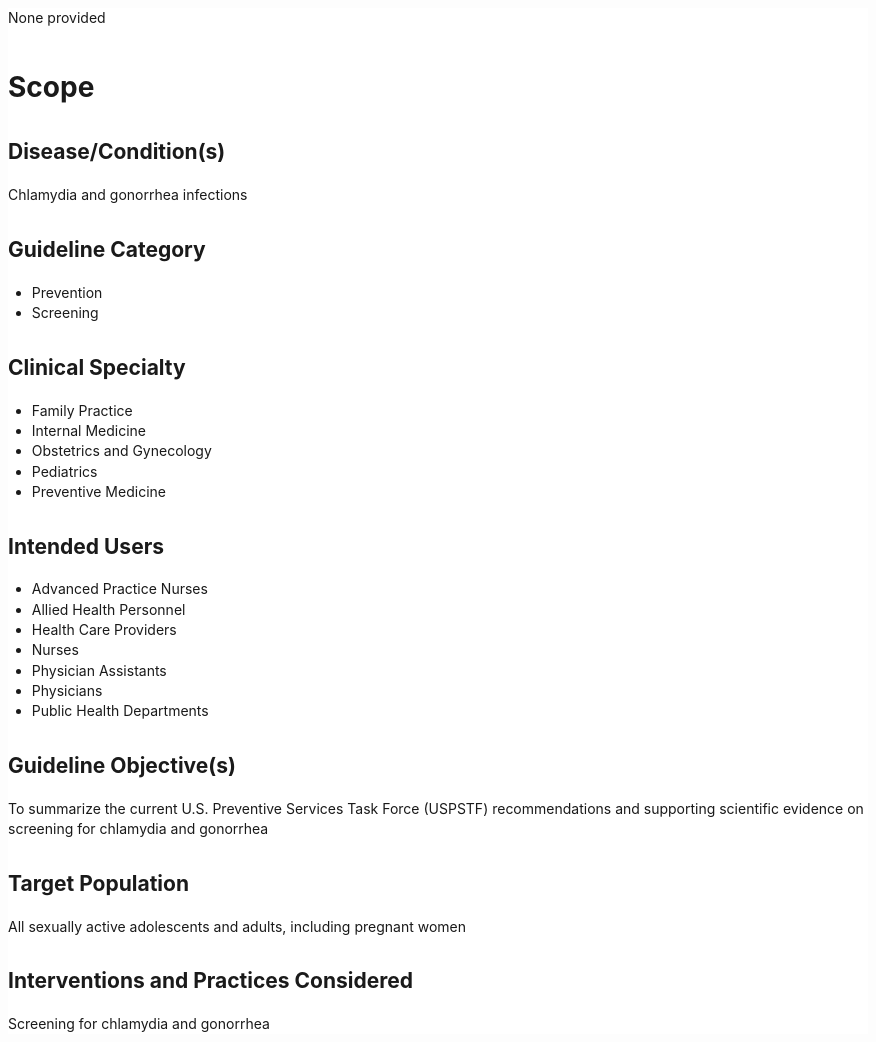 

None provided

# Scope

## Disease/Condition(s)



Chlamydia and gonorrhea infections

## Guideline Category

- Prevention
- Screening

## Clinical Specialty

- Family Practice
- Internal Medicine
- Obstetrics and Gynecology
- Pediatrics
- Preventive Medicine

## Intended Users

- Advanced Practice Nurses
- Allied Health Personnel
- Health Care Providers
- Nurses
- Physician Assistants
- Physicians
- Public Health Departments

## Guideline Objective(s)



To summarize the current U.S. Preventive Services Task Force (USPSTF) recommendations and supporting scientific evidence on screening for chlamydia and gonorrhea

## Target Population



All sexually active adolescents and adults, including pregnant women

## Interventions and Practices Considered



Screening for chlamydia and gonorrhea
